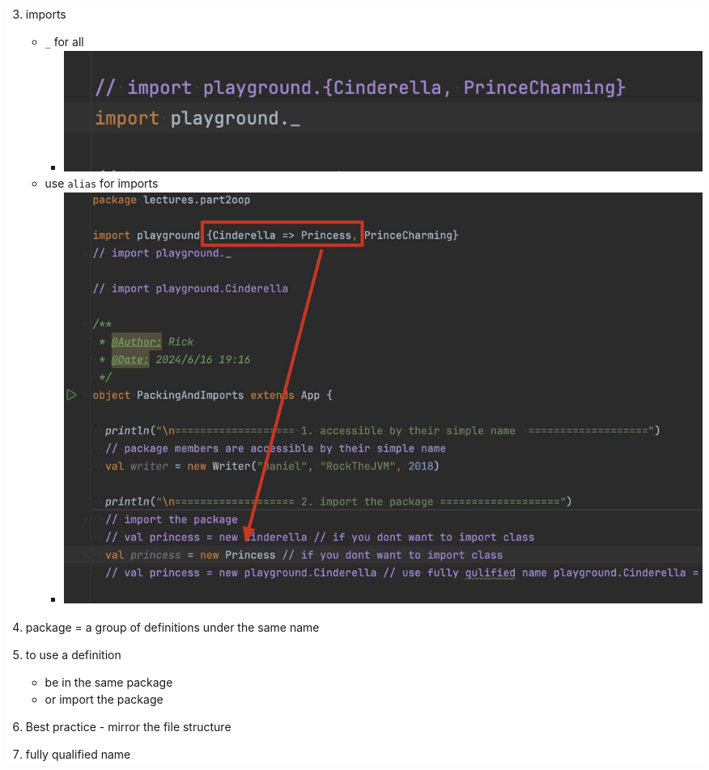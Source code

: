3. imports
    - `_` for all 
        - ![imgs](./imgs/Xnip2024-06-16_19-32-24.jpg)
    - use `alias` for imports
        - ![imgs](./imgs/Xnip2024-06-16_19-33-50.jpg)

4. package = a group of definitions under the same name

5. to use a definition
    - be in the same package
    - or import the package

6. Best practice - mirror the file structure

7. fully qualified name
